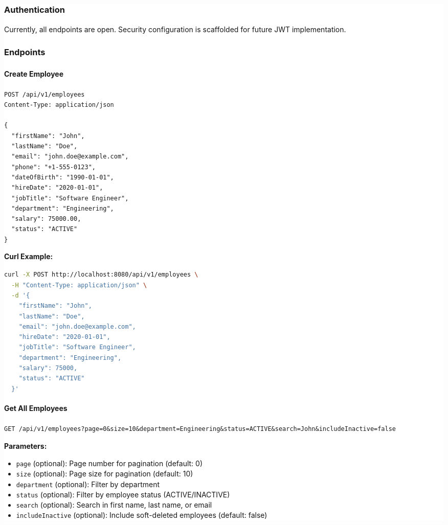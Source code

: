 ### Authentication
Currently, all endpoints are open. Security configuration is scaffolded for future JWT implementation.

### Endpoints

#### Create Employee
```http
POST /api/v1/employees
Content-Type: application/json

{
  "firstName": "John",
  "lastName": "Doe",
  "email": "john.doe@example.com",
  "phone": "+1-555-0123",
  "dateOfBirth": "1990-01-01",
  "hireDate": "2020-01-01",
  "jobTitle": "Software Engineer",
  "department": "Engineering",
  "salary": 75000.00,
  "status": "ACTIVE"
}
```

**Curl Example:**
```bash
curl -X POST http://localhost:8080/api/v1/employees \
  -H "Content-Type: application/json" \
  -d '{
    "firstName": "John",
    "lastName": "Doe",
    "email": "john.doe@example.com",
    "hireDate": "2020-01-01",
    "jobTitle": "Software Engineer",
    "department": "Engineering",
    "salary": 75000,
    "status": "ACTIVE"
  }'
```

#### Get All Employees
```http
GET /api/v1/employees?page=0&size=10&department=Engineering&status=ACTIVE&search=John&includeInactive=false
```

**Parameters:**
- `page` (optional): Page number for pagination (default: 0)
- `size` (optional): Page size for pagination (default: 10)
- `department` (optional): Filter by department
- `status` (optional): Filter by employee status (ACTIVE/INACTIVE)
- `search` (optional): Search in first name, last name, or email
- `includeInactive` (optional): Include soft-deleted employees (default: false)
